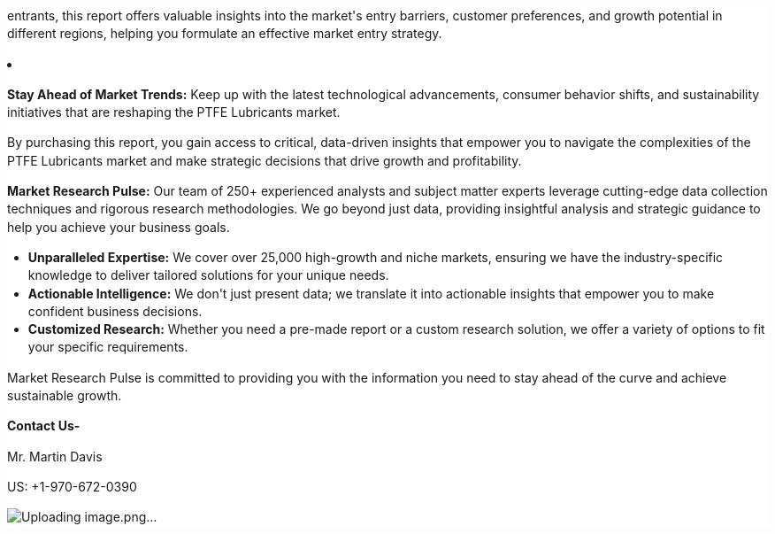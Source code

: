 entrants, this report offers valuable insights into the market's entry barriers, customer preferences, and growth potential in different regions, helping you formulate an effective market entry strategy.</p></li><li><p><strong>Stay Ahead of Market Trends:</strong> Keep up with the latest technological advancements, consumer behavior shifts, and sustainability initiatives that are reshaping the PTFE Lubricants market.</p></li></ol><p>By purchasing this report, you gain access to critical, data-driven insights that empower you to navigate the complexities of the PTFE Lubricants market and make strategic decisions that drive growth and profitability.</p><p><strong>Market Research Pulse:</strong>&nbsp;Our team of 250+ experienced analysts and subject matter experts leverage cutting-edge data collection techniques and rigorous research methodologies. We go beyond just data, providing insightful analysis and strategic guidance to help you achieve your business goals.</p><ul><li><strong>Unparalleled Expertise:</strong>&nbsp;We cover over 25,000 high-growth and niche markets, ensuring we have the industry-specific knowledge to deliver tailored solutions for your unique needs.</li><li><strong>Actionable Intelligence:</strong>&nbsp;We don't just present data; we translate it into actionable insights that empower you to make confident business decisions.</li><li><strong>Customized Research:</strong>&nbsp;Whether you need a pre-made report or a custom research solution, we offer a variety of options to fit your specific requirements.</li></ul><p>Market Research Pulse is committed to providing you with the information you need to stay ahead of the curve and achieve sustainable growth.</p><p><strong>Contact Us-</strong></p><p>Mr. Martin Davis</p><p>US: +1-970-672-0390</p>
![Uploading image.png…]()
